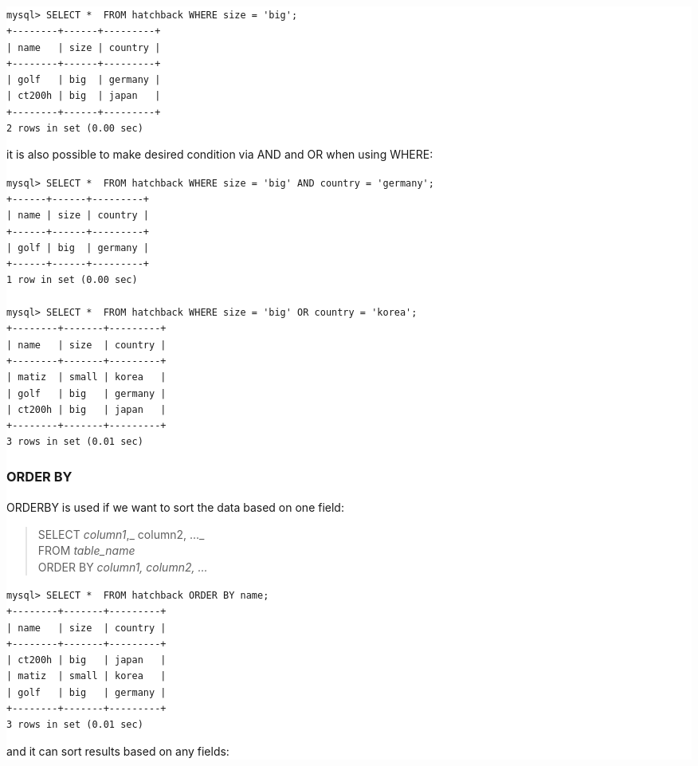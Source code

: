 ```
mysql> SELECT *  FROM hatchback WHERE size = 'big';
+--------+------+---------+
| name   | size | country |
+--------+------+---------+
| golf   | big  | germany |
| ct200h | big  | japan   |
+--------+------+---------+
2 rows in set (0.00 sec)
```

it is also possible to make desired condition via AND and OR when using WHERE:

```
mysql> SELECT *  FROM hatchback WHERE size = 'big' AND country = 'germany';
+------+------+---------+
| name | size | country |
+------+------+---------+
| golf | big  | germany |
+------+------+---------+
1 row in set (0.00 sec)

mysql> SELECT *  FROM hatchback WHERE size = 'big' OR country = 'korea';
+--------+-------+---------+
| name   | size  | country |
+--------+-------+---------+
| matiz  | small | korea   |
| golf   | big   | germany |
| ct200h | big   | japan   |
+--------+-------+---------+
3 rows in set (0.01 sec)
```

### ORDER BY 

ORDERBY is used if we want to sort the data based on one field:

>  SELECT _column1_,_ column2, ..._\
> FROM _table_name_\
> ORDER BY _column1, column2, ..._

```
mysql> SELECT *  FROM hatchback ORDER BY name;
+--------+-------+---------+
| name   | size  | country |
+--------+-------+---------+
| ct200h | big   | japan   |
| matiz  | small | korea   |
| golf   | big   | germany |
+--------+-------+---------+
3 rows in set (0.01 sec)
```

and it can sort results based on any fields:
